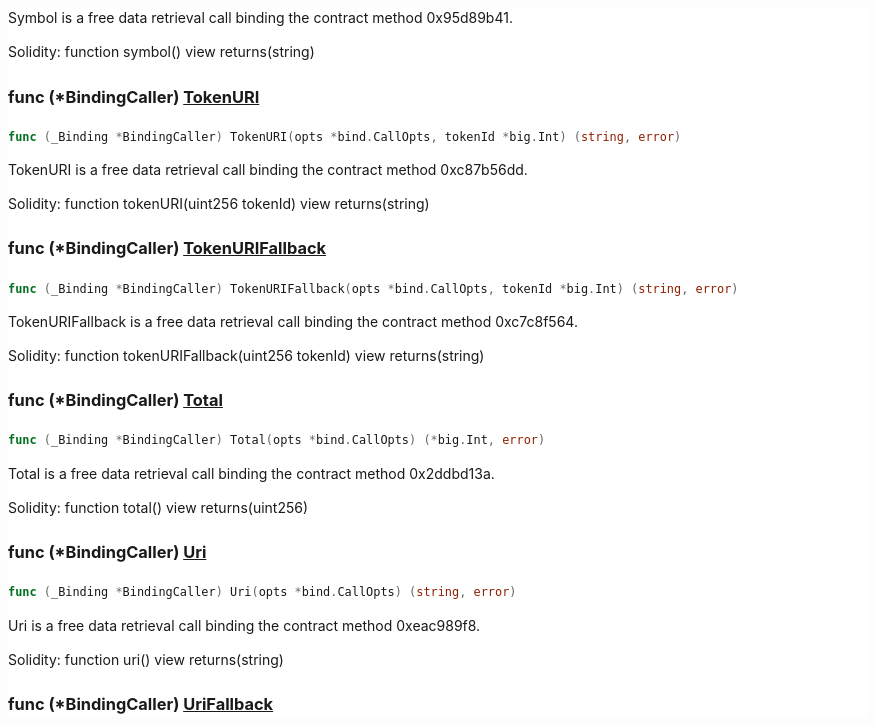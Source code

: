 Symbol is a free data retrieval call binding the contract method 0x95d89b41.

Solidity: function symbol\(\) view returns\(string\)

<a name="BindingCaller.TokenURI"></a>
### func \(\*BindingCaller\) [TokenURI](<https://github.com/0chain/gosdk/blob/doc/initial/znft/contracts/dstorageerc721/binding/dstorageerc721.go#L713>)

```go
func (_Binding *BindingCaller) TokenURI(opts *bind.CallOpts, tokenId *big.Int) (string, error)
```

TokenURI is a free data retrieval call binding the contract method 0xc87b56dd.

Solidity: function tokenURI\(uint256 tokenId\) view returns\(string\)

<a name="BindingCaller.TokenURIFallback"></a>
### func \(\*BindingCaller\) [TokenURIFallback](<https://github.com/0chain/gosdk/blob/doc/initial/znft/contracts/dstorageerc721/binding/dstorageerc721.go#L744>)

```go
func (_Binding *BindingCaller) TokenURIFallback(opts *bind.CallOpts, tokenId *big.Int) (string, error)
```

TokenURIFallback is a free data retrieval call binding the contract method 0xc7c8f564.

Solidity: function tokenURIFallback\(uint256 tokenId\) view returns\(string\)

<a name="BindingCaller.Total"></a>
### func \(\*BindingCaller\) [Total](<https://github.com/0chain/gosdk/blob/doc/initial/znft/contracts/dstorageerc721/binding/dstorageerc721.go#L775>)

```go
func (_Binding *BindingCaller) Total(opts *bind.CallOpts) (*big.Int, error)
```

Total is a free data retrieval call binding the contract method 0x2ddbd13a.

Solidity: function total\(\) view returns\(uint256\)

<a name="BindingCaller.Uri"></a>
### func \(\*BindingCaller\) [Uri](<https://github.com/0chain/gosdk/blob/doc/initial/znft/contracts/dstorageerc721/binding/dstorageerc721.go#L806>)

```go
func (_Binding *BindingCaller) Uri(opts *bind.CallOpts) (string, error)
```

Uri is a free data retrieval call binding the contract method 0xeac989f8.

Solidity: function uri\(\) view returns\(string\)

<a name="BindingCaller.UriFallback"></a>
### func \(\*BindingCaller\) [UriFallback](<https://github.com/0chain/gosdk/blob/doc/initial/znft/contracts/dstorageerc721/binding/dstorageerc721.go#L837>)
